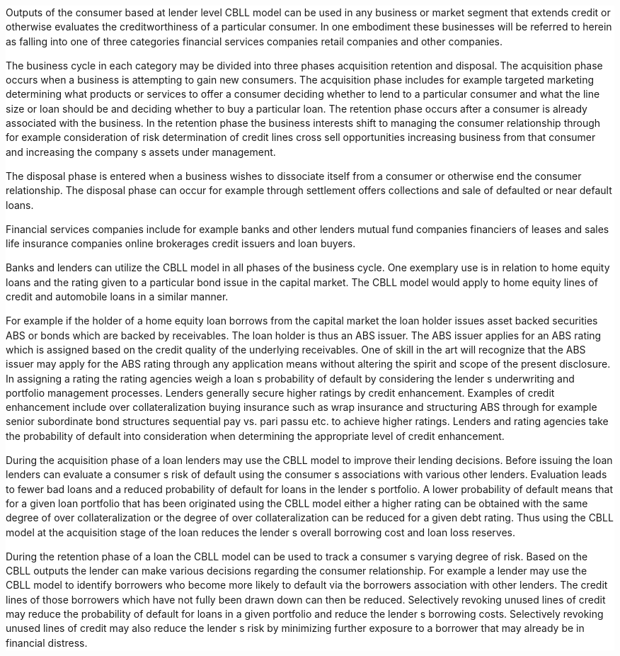 Outputs of the consumer based at lender level CBLL model can be used in any business or market segment that extends credit or otherwise evaluates the creditworthiness of a particular consumer. In one embodiment these businesses will be referred to herein as falling into one of three categories financial services companies retail companies and other companies.

The business cycle in each category may be divided into three phases acquisition retention and disposal. The acquisition phase occurs when a business is attempting to gain new consumers. The acquisition phase includes for example targeted marketing determining what products or services to offer a consumer deciding whether to lend to a particular consumer and what the line size or loan should be and deciding whether to buy a particular loan. The retention phase occurs after a consumer is already associated with the business. In the retention phase the business interests shift to managing the consumer relationship through for example consideration of risk determination of credit lines cross sell opportunities increasing business from that consumer and increasing the company s assets under management.

The disposal phase is entered when a business wishes to dissociate itself from a consumer or otherwise end the consumer relationship. The disposal phase can occur for example through settlement offers collections and sale of defaulted or near default loans.

Financial services companies include for example banks and other lenders mutual fund companies financiers of leases and sales life insurance companies online brokerages credit issuers and loan buyers.

Banks and lenders can utilize the CBLL model in all phases of the business cycle. One exemplary use is in relation to home equity loans and the rating given to a particular bond issue in the capital market. The CBLL model would apply to home equity lines of credit and automobile loans in a similar manner.

For example if the holder of a home equity loan borrows from the capital market the loan holder issues asset backed securities ABS or bonds which are backed by receivables. The loan holder is thus an ABS issuer. The ABS issuer applies for an ABS rating which is assigned based on the credit quality of the underlying receivables. One of skill in the art will recognize that the ABS issuer may apply for the ABS rating through any application means without altering the spirit and scope of the present disclosure. In assigning a rating the rating agencies weigh a loan s probability of default by considering the lender s underwriting and portfolio management processes. Lenders generally secure higher ratings by credit enhancement. Examples of credit enhancement include over collateralization buying insurance such as wrap insurance and structuring ABS through for example senior subordinate bond structures sequential pay vs. pari passu etc. to achieve higher ratings. Lenders and rating agencies take the probability of default into consideration when determining the appropriate level of credit enhancement.

During the acquisition phase of a loan lenders may use the CBLL model to improve their lending decisions. Before issuing the loan lenders can evaluate a consumer s risk of default using the consumer s associations with various other lenders. Evaluation leads to fewer bad loans and a reduced probability of default for loans in the lender s portfolio. A lower probability of default means that for a given loan portfolio that has been originated using the CBLL model either a higher rating can be obtained with the same degree of over collateralization or the degree of over collateralization can be reduced for a given debt rating. Thus using the CBLL model at the acquisition stage of the loan reduces the lender s overall borrowing cost and loan loss reserves.

During the retention phase of a loan the CBLL model can be used to track a consumer s varying degree of risk. Based on the CBLL outputs the lender can make various decisions regarding the consumer relationship. For example a lender may use the CBLL model to identify borrowers who become more likely to default via the borrowers association with other lenders. The credit lines of those borrowers which have not fully been drawn down can then be reduced. Selectively revoking unused lines of credit may reduce the probability of default for loans in a given portfolio and reduce the lender s borrowing costs. Selectively revoking unused lines of credit may also reduce the lender s risk by minimizing further exposure to a borrower that may already be in financial distress.
